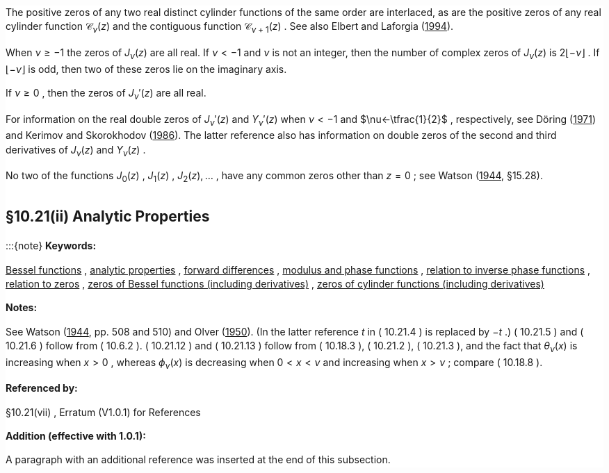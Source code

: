 The positive zeros of any two real distinct cylinder functions of the same order are interlaced, as are the positive zeros of any real cylinder function $\mathscr{C}_{\nu}\left(z\right)$ and the contiguous function $\mathscr{C}_{\nu+1}\left(z\right)$ . See also Elbert and Laforgia ([1994](./bib/E.html#bib735 "Interlacing properties of the zeros of Bessel functions")).

When $\nu\geq-1$ the zeros of $J_{\nu}\left(z\right)$ are all real. If $\nu<-1$ and $\nu$ is not an integer, then the number of complex zeros of $J_{\nu}\left(z\right)$ is $2\left\lfloor-\nu\right\rfloor$ . If $\left\lfloor-\nu\right\rfloor$ is odd, then two of these zeros lie on the imaginary axis.

If $\nu\geq 0$ , then the zeros of $J_{\nu}'\left(z\right)$ are all real.

For information on the real double zeros of $J_{\nu}'\left(z\right)$ and $Y_{\nu}'\left(z\right)$ when $\nu<-1$ and $\nu<-\tfrac{1}{2}$ , respectively, see Döring ([1971](./bib/D.html#bib679 "Über die Doppelnullstellen der Ableitung der Besselfunktion")) and Kerimov and Skorokhodov ([1986](./bib/K.html#bib1254 "On multiple zeros of derivatives of Bessel’s cylindrical functions")). The latter reference also has information on double zeros of the second and third derivatives of $J_{\nu}\left(z\right)$ and $Y_{\nu}\left(z\right)$ .

No two of the functions $J_{0}\left(z\right)$ , $J_{1}\left(z\right)$ , $J_{2}\left(z\right),\dotsc$ , have any common zeros other than $z=0$ ; see Watson ([1944](./bib/W.html#bib2380 "A Treatise on the Theory of Bessel Functions"), §15.28).


## §10.21(ii) Analytic Properties

:::{note}
**Keywords:**

[Bessel functions](http://dlmf.nist.gov/search/search?q=Bessel%20functions) , [analytic properties](http://dlmf.nist.gov/search/search?q=analytic%20properties) , [forward differences](http://dlmf.nist.gov/search/search?q=forward%20differences) , [modulus and phase functions](http://dlmf.nist.gov/search/search?q=modulus%20and%20phase%20functions) , [relation to inverse phase functions](http://dlmf.nist.gov/search/search?q=relation%20to%20inverse%20phase%20functions) , [relation to zeros](http://dlmf.nist.gov/search/search?q=relation%20to%20zeros) , [zeros of Bessel functions (including derivatives)](http://dlmf.nist.gov/search/search?q=zeros%20of%20Bessel%20functions) , [zeros of cylinder functions (including derivatives)](http://dlmf.nist.gov/search/search?q=zeros%20of%20cylinder%20functions)

**Notes:**

See Watson ([1944](./bib/W.html#bib2380 "A Treatise on the Theory of Bessel Functions"), pp. 508 and 510) and Olver ([1950](./bib/O.html#bib1778 "A new method for the evaluation of zeros of Bessel functions and of other solutions of second-order differential equations")). (In the latter reference $t$ in ( 10.21.4 ) is replaced by $-t$ .) ( 10.21.5 ) and ( 10.21.6 ) follow from ( 10.6.2 ). ( 10.21.12 ) and ( 10.21.13 ) follow from ( 10.18.3 ), ( 10.21.2 ), ( 10.21.3 ), and the fact that $\theta_{\nu}\left(x\right)$ is increasing when $x>0$ , whereas $\phi_{\nu}\left(x\right)$ is decreasing when $0<x<\nu$ and increasing when $x>\nu$ ; compare ( 10.18.8 ).

**Referenced by:**

§10.21(vii) , Erratum (V1.0.1) for References

**Addition (effective with 1.0.1):**

A paragraph with an additional reference was inserted at the end of this subsection.
